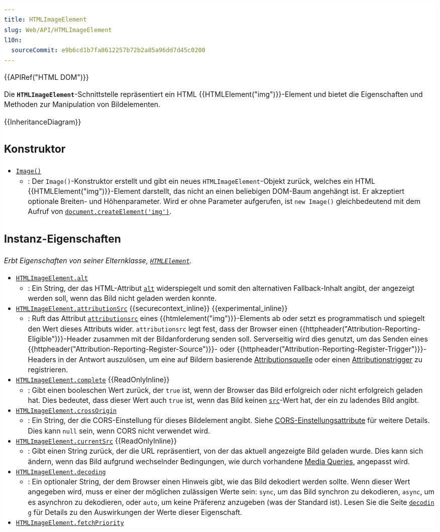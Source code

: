 ```yaml
---
title: HTMLImageElement
slug: Web/API/HTMLImageElement
l10n:
  sourceCommit: e9b6cd1b7fa8612257b72b2a85a96dd7d45c0200
---
```


{{APIRef("HTML DOM")}}

Die **`HTMLImageElement`**-Schnittstelle repräsentiert ein HTML {{HTMLElement("img")}}-Element und bietet die Eigenschaften und Methoden zur Manipulation von Bildelementen.

{{InheritanceDiagram}}

## Konstruktor

- [`Image()`](/de/docs/Web/API/HTMLImageElement/Image)
  - : Der `Image()`-Konstruktor erstellt und gibt ein neues `HTMLImageElement`-Objekt zurück, welches ein HTML {{HTMLElement("img")}}-Element darstellt, das nicht an einen beliebigen DOM-Baum angehängt ist. Er akzeptiert optionale Breiten- und Höhenparameter. Wird er ohne Parameter aufgerufen, ist `new Image()` gleichbedeutend mit dem Aufruf von [`document.createElement('img')`](/de/docs/Web/API/Document/createElement).

## Instanz-Eigenschaften

_Erbt Eigenschaften von seiner Elternklasse, [`HTMLElement`](/de/docs/Web/API/HTMLElement)._

- [`HTMLImageElement.alt`](/de/docs/Web/API/HTMLImageElement/alt)
  - : Ein String, der das HTML-Attribut [`alt`](/de/docs/Web/HTML/Reference/Elements/img#alt) widerspiegelt und somit den alternativen Fallback-Inhalt angibt, der angezeigt werden soll, wenn das Bild nicht geladen werden konnte.
- [`HTMLImageElement.attributionSrc`](/de/docs/Web/API/HTMLImageElement/attributionSrc) {{securecontext_inline}} {{experimental_inline}}
  - : Ruft das Attribut [`attributionsrc`](/de/docs/Web/HTML/Reference/Elements/img#attributionsrc) eines {{htmlelement("img")}}-Elements ab oder setzt es programmatisch und spiegelt den Wert dieses Attributs wider. `attributionsrc` legt fest, dass der Browser einen {{httpheader("Attribution-Reporting-Eligible")}}-Header zusammen mit der Bildanforderung senden soll. Serverseitig wird dies genutzt, um das Senden eines {{httpheader("Attribution-Reporting-Register-Source")}}- oder {{httpheader("Attribution-Reporting-Register-Trigger")}}-Headers in der Antwort auszulösen, um eine auf Bildern basierende [Attributionsquelle](/de/docs/Web/API/Attribution_Reporting_API/Registering_sources#html-based_event_sources) oder einen [Attributionstrigger](/de/docs/Web/API/Attribution_Reporting_API/Registering_triggers#html-based_attribution_triggers) zu registrieren.
- [`HTMLImageElement.complete`](/de/docs/Web/API/HTMLImageElement/complete) {{ReadOnlyInline}}
  - : Gibt einen booleschen Wert zurück, der `true` ist, wenn der Browser das Bild erfolgreich oder nicht erfolgreich geladen hat. Dies bedeutet, dass dieser Wert auch `true` ist, wenn das Bild keinen [`src`](/de/docs/Web/API/HTMLImageElement/src)-Wert hat, der ein zu ladendes Bild angibt.
- [`HTMLImageElement.crossOrigin`](/de/docs/Web/API/HTMLImageElement/crossOrigin)
  - : Ein String, der die CORS-Einstellung für dieses Bildelement angibt. Siehe [CORS-Einstellungsattribute](/de/docs/Web/HTML/Reference/Attributes/crossorigin) für weitere Details. Dies kann `null` sein, wenn CORS nicht verwendet wird.
- [`HTMLImageElement.currentSrc`](/de/docs/Web/API/HTMLImageElement/currentSrc) {{ReadOnlyInline}}
  - : Gibt einen String zurück, der die URL repräsentiert, von der das aktuell angezeigte Bild geladen wurde. Dies kann sich ändern, wenn das Bild aufgrund wechselnder Bedingungen, wie durch vorhandene [Media Queries](/de/docs/Web/CSS/CSS_media_queries), angepasst wird.
- [`HTMLImageElement.decoding`](/de/docs/Web/API/HTMLImageElement/decoding)
  - : Ein optionaler String, der dem Browser einen Hinweis gibt, wie das Bild dekodiert werden sollte. Wenn dieser Wert angegeben wird, muss er einer der möglichen zulässigen Werte sein: `sync`, um das Bild synchron zu dekodieren, `async`, um es asynchron zu dekodieren, oder `auto`, um keine Präferenz anzugeben (was der Standard ist). Lesen Sie die Seite [`decoding`](/de/docs/Web/API/HTMLImageElement/decoding) für Details zu den Auswirkungen der Werte dieser Eigenschaft.
- [`HTMLImageElement.fetchPriority`](/de/docs/Web/API/HTMLImageElement/fetchPriority)